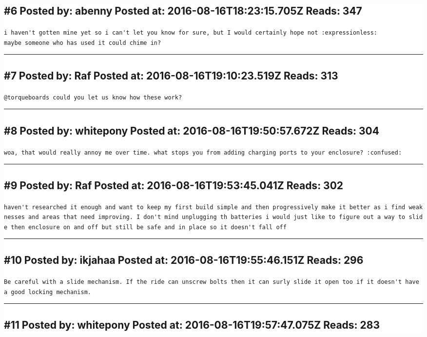 ## \#6 Posted by: abenny Posted at: 2016-08-16T18:23:15.705Z Reads: 347

```
i haven't gotten mine yet so i can't let you know for sure, but I would certainly hope not :expressionless:
maybe someone who has used it could chime in?
```

---
## \#7 Posted by: Raf Posted at: 2016-08-16T19:10:23.519Z Reads: 313

```
@torqueboards could you let us know how these work?
```

---
## \#8 Posted by: whitepony Posted at: 2016-08-16T19:50:57.672Z Reads: 304

```
woa, that would really annoy me over time. what stops you from adding charging ports to your enclosure? :confused:
```

---
## \#9 Posted by: Raf Posted at: 2016-08-16T19:53:45.041Z Reads: 302

```
haven't researched it enough and want to keep my first build simple and then progressively make it better as i find weaknesses and areas that need improving. I don't mind unplugging th batteries i would just like to figure out a way to slide then enclosure on and off but still be safe and in place so it doesn't fall off
```

---
## \#10 Posted by: ikjahaa Posted at: 2016-08-16T19:55:46.151Z Reads: 296

```
Be careful with a slide mechanism. If the ride can unscrew bolts then it can surly slide it open too if it doesn't have a good locking mechanism.
```

---
## \#11 Posted by: whitepony Posted at: 2016-08-16T19:57:47.075Z Reads: 283
